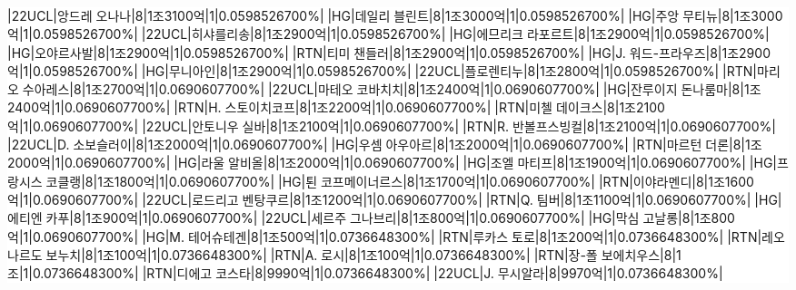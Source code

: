 |22UCL|앙드레 오나나|8|1조3100억|1|0.0598526700%|
|HG|데일리 블린트|8|1조3000억|1|0.0598526700%|
|HG|주앙 무티뉴|8|1조3000억|1|0.0598526700%|
|22UCL|히샤를리송|8|1조2900억|1|0.0598526700%|
|HG|에므리크 라포르트|8|1조2900억|1|0.0598526700%|
|HG|오야르사발|8|1조2900억|1|0.0598526700%|
|RTN|티미 챈들러|8|1조2900억|1|0.0598526700%|
|HG|J. 워드-프라우즈|8|1조2900억|1|0.0598526700%|
|HG|무니아인|8|1조2900억|1|0.0598526700%|
|22UCL|플로렌티누|8|1조2800억|1|0.0598526700%|
|RTN|마리오 수아레스|8|1조2700억|1|0.0690607700%|
|22UCL|마테오 코바치치|8|1조2400억|1|0.0690607700%|
|HG|잔루이지 돈나룸마|8|1조2400억|1|0.0690607700%|
|RTN|H. 스토이치코프|8|1조2200억|1|0.0690607700%|
|RTN|미첼 데이크스|8|1조2100억|1|0.0690607700%|
|22UCL|안토니우 실바|8|1조2100억|1|0.0690607700%|
|RTN|R. 반볼프스빙컬|8|1조2100억|1|0.0690607700%|
|22UCL|D. 소보슬러이|8|1조2000억|1|0.0690607700%|
|HG|우셈 아우아르|8|1조2000억|1|0.0690607700%|
|RTN|마르턴 더론|8|1조2000억|1|0.0690607700%|
|HG|라울 알비올|8|1조2000억|1|0.0690607700%|
|HG|조엘 마티프|8|1조1900억|1|0.0690607700%|
|HG|프랑시스 코클랭|8|1조1800억|1|0.0690607700%|
|HG|퇸 코프메이너르스|8|1조1700억|1|0.0690607700%|
|RTN|이야라멘디|8|1조1600억|1|0.0690607700%|
|22UCL|로드리고 벤탕쿠르|8|1조1200억|1|0.0690607700%|
|RTN|Q. 팀버|8|1조1100억|1|0.0690607700%|
|HG|에티엔 카푸|8|1조900억|1|0.0690607700%|
|22UCL|세르주 그나브리|8|1조800억|1|0.0690607700%|
|HG|막심 고날롱|8|1조800억|1|0.0690607700%|
|HG|M. 테어슈테겐|8|1조500억|1|0.0736648300%|
|RTN|루카스 토로|8|1조200억|1|0.0736648300%|
|RTN|레오나르도 보누치|8|1조100억|1|0.0736648300%|
|RTN|A. 로시|8|1조100억|1|0.0736648300%|
|RTN|장-폴 보에치우스|8|1조|1|0.0736648300%|
|RTN|디에고 코스타|8|9990억|1|0.0736648300%|
|22UCL|J. 무시알라|8|9970억|1|0.0736648300%|
